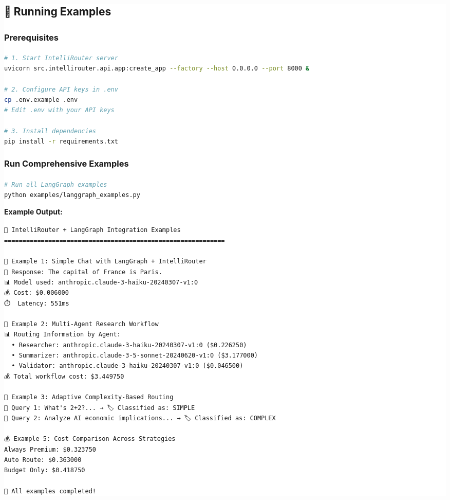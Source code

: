 ## 🚀 Running Examples

### Prerequisites

```bash
# 1. Start IntelliRouter server
uvicorn src.intellirouter.api.app:create_app --factory --host 0.0.0.0 --port 8000 &

# 2. Configure API keys in .env
cp .env.example .env
# Edit .env with your API keys

# 3. Install dependencies
pip install -r requirements.txt
```

### Run Comprehensive Examples

```bash
# Run all LangGraph examples
python examples/langgraph_examples.py
```

**Example Output:**
```
🚀 IntelliRouter + LangGraph Integration Examples
============================================================

🤖 Example 1: Simple Chat with LangGraph + IntelliRouter
🤖 Response: The capital of France is Paris.
📊 Model used: anthropic.claude-3-haiku-20240307-v1:0
💰 Cost: $0.006000
⏱️  Latency: 551ms

🧠 Example 2: Multi-Agent Research Workflow
📊 Routing Information by Agent:
  • Researcher: anthropic.claude-3-haiku-20240307-v1:0 ($0.226250)
  • Summarizer: anthropic.claude-3-5-sonnet-20240620-v1:0 ($3.177000)
  • Validator: anthropic.claude-3-haiku-20240307-v1:0 ($0.046500)
💰 Total workflow cost: $3.449750

🎯 Example 3: Adaptive Complexity-Based Routing
📝 Query 1: What's 2+2?... → 🏷️ Classified as: SIMPLE
📝 Query 2: Analyze AI economic implications... → 🏷️ Classified as: COMPLEX

💰 Example 5: Cost Comparison Across Strategies
Always Premium: $0.323750
Auto Route: $0.363000
Budget Only: $0.418750

🎉 All examples completed!
```
